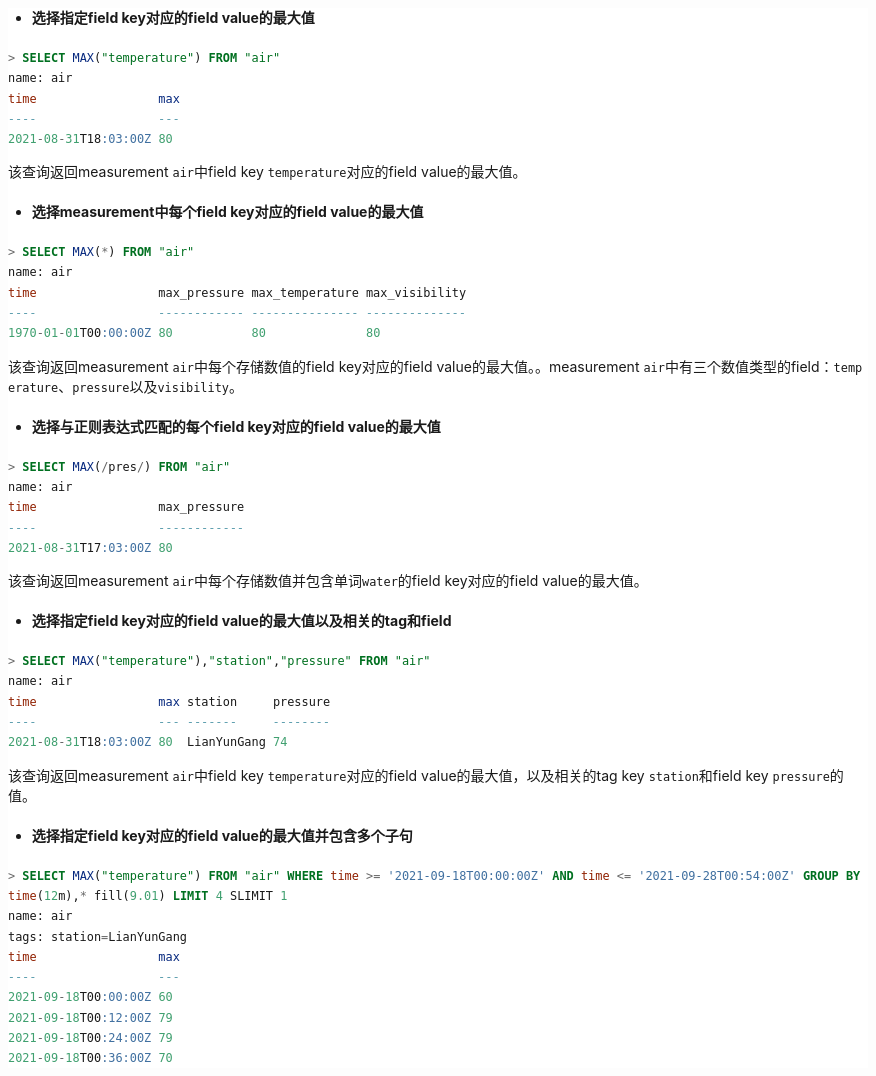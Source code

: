   - #### 选择指定field key对应的field value的最大值
  
  ```sql
  > SELECT MAX("temperature") FROM "air"
  name: air
  time                 max
  ----                 ---
  2021-08-31T18:03:00Z 80
  ```
  
  该查询返回measurement `air`中field key `temperature`对应的field value的最大值。
  
  - #### 选择measurement中每个field key对应的field value的最大值
  
  ```sql
  > SELECT MAX(*) FROM "air"
  name: air
  time                 max_pressure max_temperature max_visibility
  ----                 ------------ --------------- --------------
  1970-01-01T00:00:00Z 80           80              80
  ```
  
  该查询返回measurement `air`中每个存储数值的field key对应的field value的最大值。。measurement `air`中有三个数值类型的field：`temperature`、`pressure`以及`visibility`。
  
  - #### 选择与正则表达式匹配的每个field key对应的field value的最大值
  
  ```sql
  > SELECT MAX(/pres/) FROM "air"
  name: air
  time                 max_pressure
  ----                 ------------
  2021-08-31T17:03:00Z 80
  ```
  
  该查询返回measurement `air`中每个存储数值并包含单词`water`的field key对应的field value的最大值。
  
  - #### 选择指定field key对应的field value的最大值以及相关的tag和field
  
  ```sql
  > SELECT MAX("temperature"),"station","pressure" FROM "air"
  name: air
  time                 max station     pressure
  ----                 --- -------     --------
  2021-08-31T18:03:00Z 80  LianYunGang 74
  ```
  
  该查询返回measurement `air`中field key `temperature`对应的field value的最大值，以及相关的tag key `station`和field key `pressure`的值。
  
  - #### 选择指定field key对应的field value的最大值并包含多个子句
  
  ```sql
  > SELECT MAX("temperature") FROM "air" WHERE time >= '2021-09-18T00:00:00Z' AND time <= '2021-09-28T00:54:00Z' GROUP BY time(12m),* fill(9.01) LIMIT 4 SLIMIT 1
  name: air
  tags: station=LianYunGang
  time                 max
  ----                 ---
  2021-09-18T00:00:00Z 60
  2021-09-18T00:12:00Z 79
  2021-09-18T00:24:00Z 79
  2021-09-18T00:36:00Z 70
  ```
  